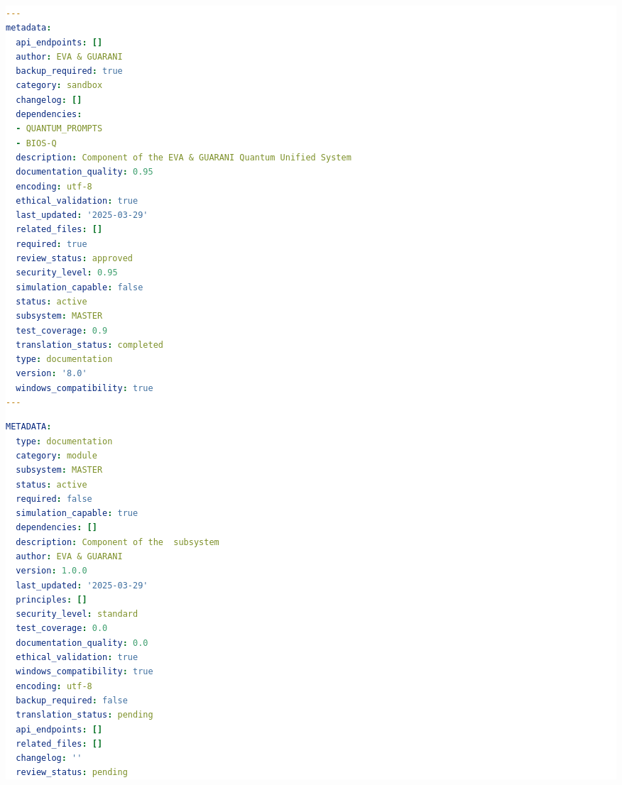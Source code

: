 ```yaml
---
metadata:
  api_endpoints: []
  author: EVA & GUARANI
  backup_required: true
  category: sandbox
  changelog: []
  dependencies:
  - QUANTUM_PROMPTS
  - BIOS-Q
  description: Component of the EVA & GUARANI Quantum Unified System
  documentation_quality: 0.95
  encoding: utf-8
  ethical_validation: true
  last_updated: '2025-03-29'
  related_files: []
  required: true
  review_status: approved
  security_level: 0.95
  simulation_capable: false
  status: active
  subsystem: MASTER
  test_coverage: 0.9
  translation_status: completed
  type: documentation
  version: '8.0'
  windows_compatibility: true
---
```

```yaml
METADATA:
  type: documentation
  category: module
  subsystem: MASTER
  status: active
  required: false
  simulation_capable: true
  dependencies: []
  description: Component of the  subsystem
  author: EVA & GUARANI
  version: 1.0.0
  last_updated: '2025-03-29'
  principles: []
  security_level: standard
  test_coverage: 0.0
  documentation_quality: 0.0
  ethical_validation: true
  windows_compatibility: true
  encoding: utf-8
  backup_required: false
  translation_status: pending
  api_endpoints: []
  related_files: []
  changelog: ''
  review_status: pending
```
